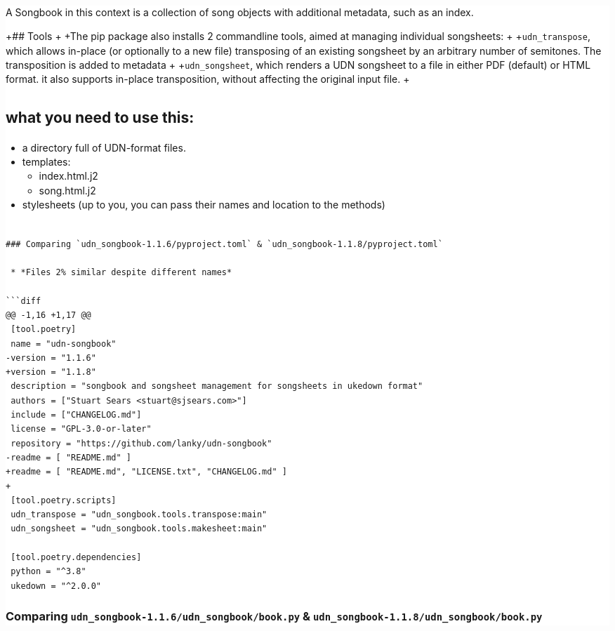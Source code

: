  A Songbook in this context is a collection of song objects with additional metadata, such as an index.
 
+## Tools
+
+The pip package also installs 2 commandline tools, aimed at managing individual songsheets:
+
+`udn_transpose`, which allows in-place (or optionally to a new file) transposing of an existing  songsheet by an arbitrary number of semitones. The transposition is added to metadata
+
+`udn_songsheet`, which renders a UDN songsheet to a file in either PDF (default) or HTML format. it also supports in-place transposition, without affecting the original input file.
+
 ## what you need to use this:
 
 * a directory full of UDN-format files.
 * templates:
   * index.html.j2
   * song.html.j2
 * stylesheets (up to you, you can pass their names and location to the methods)
```

### Comparing `udn_songbook-1.1.6/pyproject.toml` & `udn_songbook-1.1.8/pyproject.toml`

 * *Files 2% similar despite different names*

```diff
@@ -1,16 +1,17 @@
 [tool.poetry]
 name = "udn-songbook"
-version = "1.1.6"
+version = "1.1.8"
 description = "songbook and songsheet management for songsheets in ukedown format"
 authors = ["Stuart Sears <stuart@sjsears.com>"]
 include = ["CHANGELOG.md"]
 license = "GPL-3.0-or-later"
 repository = "https://github.com/lanky/udn-songbook"
-readme = [ "README.md" ]
+readme = [ "README.md", "LICENSE.txt", "CHANGELOG.md" ]
+
 [tool.poetry.scripts]
 udn_transpose = "udn_songbook.tools.transpose:main"
 udn_songsheet = "udn_songbook.tools.makesheet:main"
 
 [tool.poetry.dependencies]
 python = "^3.8"
 ukedown = "^2.0.0"
```

### Comparing `udn_songbook-1.1.6/udn_songbook/book.py` & `udn_songbook-1.1.8/udn_songbook/book.py`
